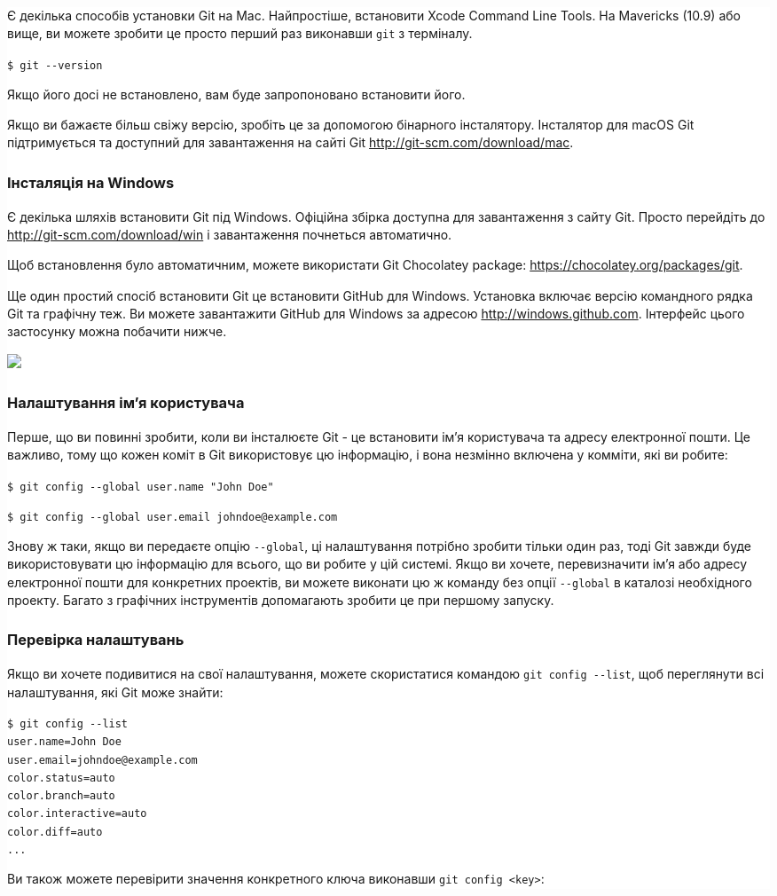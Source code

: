 Є декілька способів установки Git на Mac. Найпростіше, встановити Xcode Command Line Tools. На Mavericks (10.9)
або вище, ви можете зробити це просто перший раз виконавши `git` з терміналу.

`$ git --version`

Якщо його досі не встановлено, вам буде запропоновано встановити його.

Якщо ви бажаєте більш свіжу версію, зробіть це за допомогою бінарного інсталятору. Інсталятор для macOS Git 
підтримується та доступний для завантаження на сайті Git http://git-scm.com/download/mac.

### Інсталяція на Windows

Є декілька шляхів встановити Git під Windows. Офіційна збірка доступна для завантаження з сайту Git. 
Просто перейдіть до http://git-scm.com/download/win і завантаження почнеться автоматично.

Щоб встановлення було автоматичним, можете використати Git Chocolatey package: https://chocolatey.org/packages/git.

Ще один простий спосіб встановити Git це встановити GitHub для Windows. 
Установка включає версію командного рядка Git та графічну теж. 
Ви можете завантажити GitHub для Windows за адресою http://windows.github.com.
Інтерфейс цього застосунку можна побачити нижче.

![](https://github.com/KrissAyRose/IPZ/blob/dmytro/images/github_desktop.png)

### Налаштування ім’я користувача

Перше, що ви повинні зробити, коли ви інсталюєте Git - це встановити ім’я користувача та адресу електронної пошти.
Це важливо, тому що кожен коміт в Git використовує цю інформацію, і вона незмінно включена у комміти, які ви робите:

`$ git config --global user.name "John Doe"`

`$ git config --global user.email johndoe@example.com`

Знову ж таки, якщо ви передаєте опцію `--global`, ці налаштування потрібно зробити тільки один раз, тоді Git
завжди буде використовувати цю інформацію для всього, що ви робите у цій системі. Якщо ви хочете, перевизначити
ім’я або адресу електронної пошти для конкретних проектів, ви можете виконати цю ж команду без опції `--global`
в каталозі необхідного проекту. Багато з графічних інструментів допомагають зробити це при першому запуску.

### Перевірка налаштувань

Якщо ви хочете подивитися на свої налаштування, можете скористатися командою `git config --list`,
щоб переглянути всі налаштування, які Git може знайти:
```
$ git config --list
user.name=John Doe
user.email=johndoe@example.com
color.status=auto
color.branch=auto
color.interactive=auto
color.diff=auto
...
```
Ви також можете перевірити значення конкретного ключа виконавши `git config <key>`:
